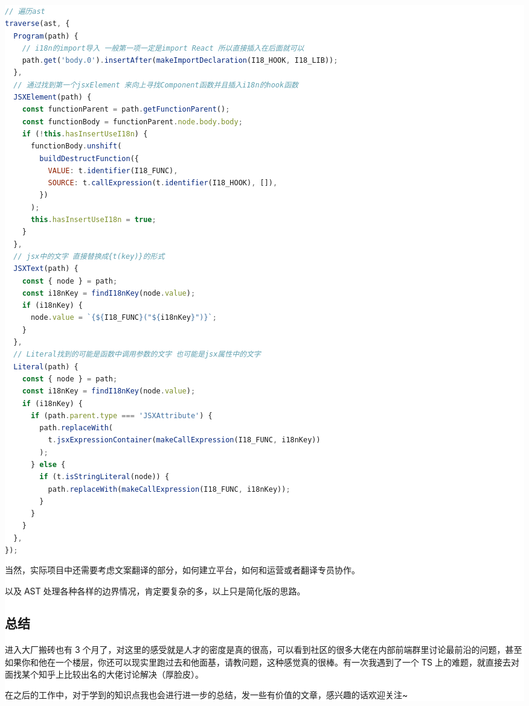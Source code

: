 ```js
// 遍历ast
traverse(ast, {
  Program(path) {
    // i18n的import导入 一般第一项一定是import React 所以直接插入在后面就可以
    path.get('body.0').insertAfter(makeImportDeclaration(I18_HOOK, I18_LIB));
  },
  // 通过找到第一个jsxElement 来向上寻找Component函数并且插入i18n的hook函数
  JSXElement(path) {
    const functionParent = path.getFunctionParent();
    const functionBody = functionParent.node.body.body;
    if (!this.hasInsertUseI18n) {
      functionBody.unshift(
        buildDestructFunction({
          VALUE: t.identifier(I18_FUNC),
          SOURCE: t.callExpression(t.identifier(I18_HOOK), []),
        })
      );
      this.hasInsertUseI18n = true;
    }
  },
  // jsx中的文字 直接替换成{t(key)}的形式
  JSXText(path) {
    const { node } = path;
    const i18nKey = findI18nKey(node.value);
    if (i18nKey) {
      node.value = `{${I18_FUNC}("${i18nKey}")}`;
    }
  },
  // Literal找到的可能是函数中调用参数的文字 也可能是jsx属性中的文字
  Literal(path) {
    const { node } = path;
    const i18nKey = findI18nKey(node.value);
    if (i18nKey) {
      if (path.parent.type === 'JSXAttribute') {
        path.replaceWith(
          t.jsxExpressionContainer(makeCallExpression(I18_FUNC, i18nKey))
        );
      } else {
        if (t.isStringLiteral(node)) {
          path.replaceWith(makeCallExpression(I18_FUNC, i18nKey));
        }
      }
    }
  },
});
```

当然，实际项目中还需要考虑文案翻译的部分，如何建立平台，如何和运营或者翻译专员协作。

以及 AST 处理各种各样的边界情况，肯定要复杂的多，以上只是简化版的思路。

## 总结

进入大厂搬砖也有 3 个月了，对这里的感受就是人才的密度是真的很高，可以看到社区的很多大佬在内部前端群里讨论最前沿的问题，甚至如果你和他在一个楼层，你还可以现实里跑过去和他面基，请教问题，这种感觉真的很棒。有一次我遇到了一个 TS 上的难题，就直接去对面找某个知乎上比较出名的大佬讨论解决（厚脸皮）。

在之后的工作中，对于学到的知识点我也会进行进一步的总结，发一些有价值的文章，感兴趣的话欢迎关注~